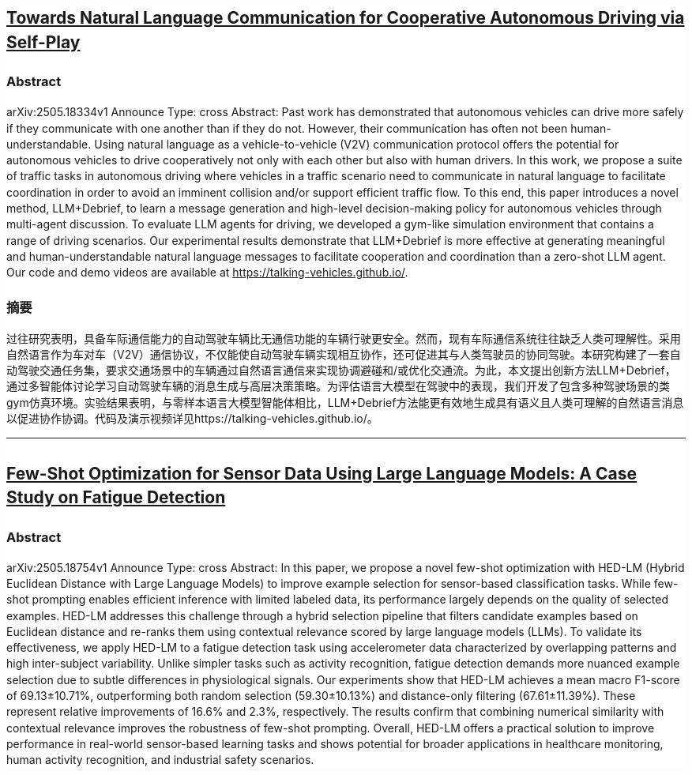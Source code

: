 
## [Towards Natural Language Communication for Cooperative Autonomous Driving via Self-Play](https://arxiv.org/abs/2505.18334)

### Abstract
arXiv:2505.18334v1 Announce Type: cross 
Abstract: Past work has demonstrated that autonomous vehicles can drive more safely if they communicate with one another than if they do not. However, their communication has often not been human-understandable. Using natural language as a vehicle-to-vehicle (V2V) communication protocol offers the potential for autonomous vehicles to drive cooperatively not only with each other but also with human drivers. In this work, we propose a suite of traffic tasks in autonomous driving where vehicles in a traffic scenario need to communicate in natural language to facilitate coordination in order to avoid an imminent collision and/or support efficient traffic flow. To this end, this paper introduces a novel method, LLM+Debrief, to learn a message generation and high-level decision-making policy for autonomous vehicles through multi-agent discussion. To evaluate LLM agents for driving, we developed a gym-like simulation environment that contains a range of driving scenarios. Our experimental results demonstrate that LLM+Debrief is more effective at generating meaningful and human-understandable natural language messages to facilitate cooperation and coordination than a zero-shot LLM agent. Our code and demo videos are available at https://talking-vehicles.github.io/.

### 摘要
过往研究表明，具备车际通信能力的自动驾驶车辆比无通信功能的车辆行驶更安全。然而，现有车际通信系统往往缺乏人类可理解性。采用自然语言作为车对车（V2V）通信协议，不仅能使自动驾驶车辆实现相互协作，还可促进其与人类驾驶员的协同驾驶。本研究构建了一套自动驾驶交通任务集，要求交通场景中的车辆通过自然语言通信来实现协调避碰和/或优化交通流。为此，本文提出创新方法LLM+Debrief，通过多智能体讨论学习自动驾驶车辆的消息生成与高层决策策略。为评估语言大模型在驾驶中的表现，我们开发了包含多种驾驶场景的类gym仿真环境。实验结果表明，与零样本语言大模型智能体相比，LLM+Debrief方法能更有效地生成具有语义且人类可理解的自然语言消息以促进协作协调。代码及演示视频详见https://talking-vehicles.github.io/。

---

## [Few-Shot Optimization for Sensor Data Using Large Language Models: A Case Study on Fatigue Detection](https://arxiv.org/abs/2505.18754)

### Abstract
arXiv:2505.18754v1 Announce Type: cross 
Abstract: In this paper, we propose a novel few-shot optimization with HED-LM (Hybrid Euclidean Distance with Large Language Models) to improve example selection for sensor-based classification tasks. While few-shot prompting enables efficient inference with limited labeled data, its performance largely depends on the quality of selected examples. HED-LM addresses this challenge through a hybrid selection pipeline that filters candidate examples based on Euclidean distance and re-ranks them using contextual relevance scored by large language models (LLMs). To validate its effectiveness, we apply HED-LM to a fatigue detection task using accelerometer data characterized by overlapping patterns and high inter-subject variability. Unlike simpler tasks such as activity recognition, fatigue detection demands more nuanced example selection due to subtle differences in physiological signals. Our experiments show that HED-LM achieves a mean macro F1-score of 69.13$\pm$10.71%, outperforming both random selection (59.30$\pm$10.13%) and distance-only filtering (67.61$\pm$11.39%). These represent relative improvements of 16.6% and 2.3%, respectively. The results confirm that combining numerical similarity with contextual relevance improves the robustness of few-shot prompting. Overall, HED-LM offers a practical solution to improve performance in real-world sensor-based learning tasks and shows potential for broader applications in healthcare monitoring, human activity recognition, and industrial safety scenarios.
